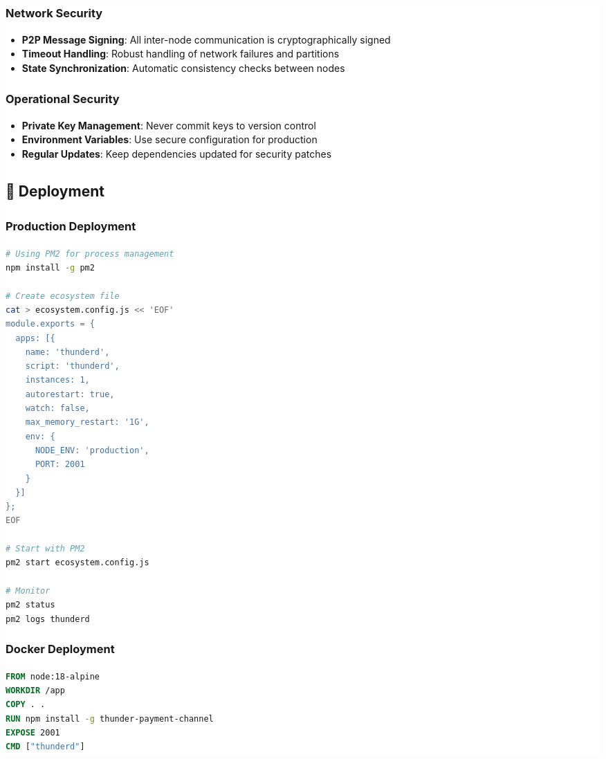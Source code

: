 ### Network Security
- **P2P Message Signing**: All inter-node communication is cryptographically signed
- **Timeout Handling**: Robust handling of network failures and partitions
- **State Synchronization**: Automatic consistency checks between nodes

### Operational Security
- **Private Key Management**: Never commit keys to version control
- **Environment Variables**: Use secure configuration for production
- **Regular Updates**: Keep dependencies updated for security patches

## 🚀 Deployment

### Production Deployment

```bash
# Using PM2 for process management
npm install -g pm2

# Create ecosystem file
cat > ecosystem.config.js << 'EOF'
module.exports = {
  apps: [{
    name: 'thunderd',
    script: 'thunderd',
    instances: 1,
    autorestart: true,
    watch: false,
    max_memory_restart: '1G',
    env: {
      NODE_ENV: 'production',
      PORT: 2001
    }
  }]
};
EOF

# Start with PM2
pm2 start ecosystem.config.js

# Monitor
pm2 status
pm2 logs thunderd
```

### Docker Deployment

```dockerfile
FROM node:18-alpine
WORKDIR /app
COPY . .
RUN npm install -g thunder-payment-channel
EXPOSE 2001
CMD ["thunderd"]
```
